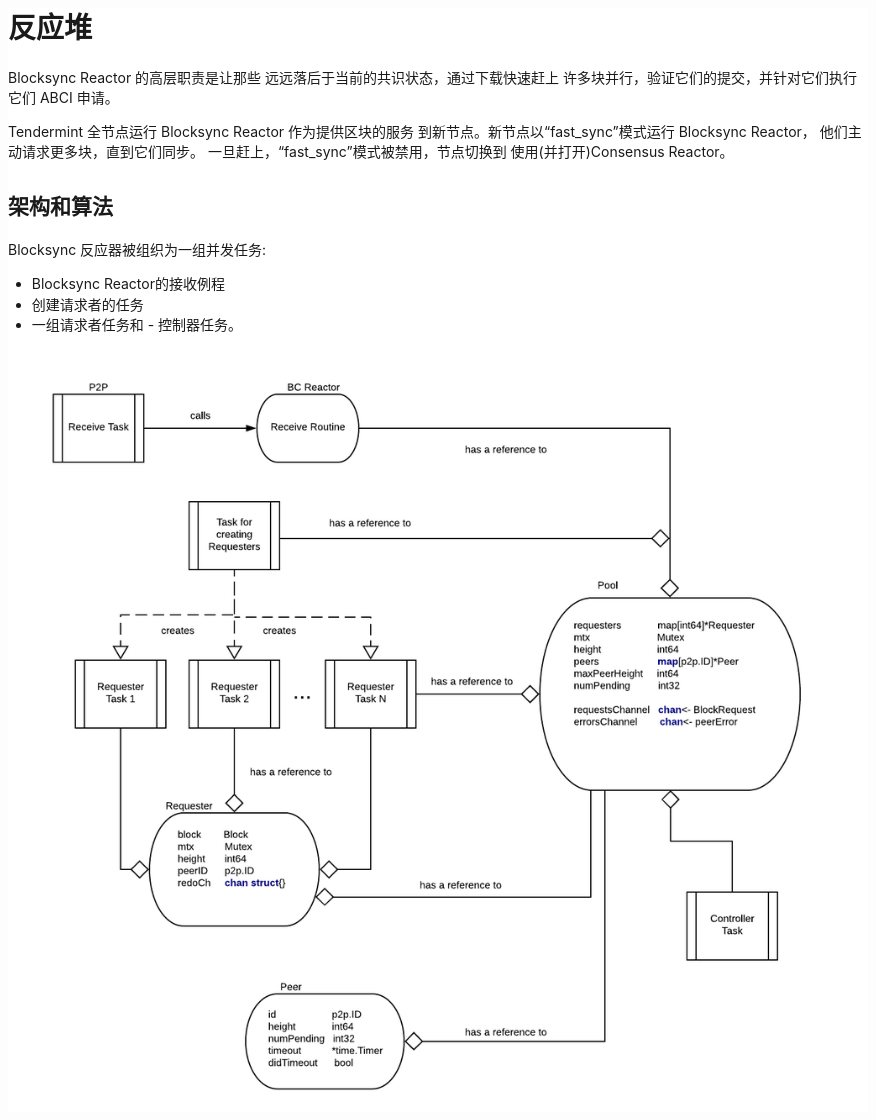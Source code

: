 # 反应堆

Blocksync Reactor 的高层职责是让那些
远远落后于当前的共识状态，通过下载快速赶上
许多块并行，验证它们的提交，并针对它们执行它们
ABCI 申请。

Tendermint 全节点运行 Blocksync Reactor 作为提供区块的服务
到新节点。新节点以“fast_sync”模式运行 Blocksync Reactor，
他们主动请求更多块，直到它们同步。
一旦赶上，“fast_sync”模式被禁用，节点切换到
使用(并打开)Consensus Reactor。

## 架构和算法

Blocksync 反应器被组织为一组并发任务:

- Blocksync Reactor的接收例程
- 创建请求者的任务
- 一组请求者任务和 - 控制器任务。

![Blocksync Reactor 架构图](img/bc-reactor.png)
